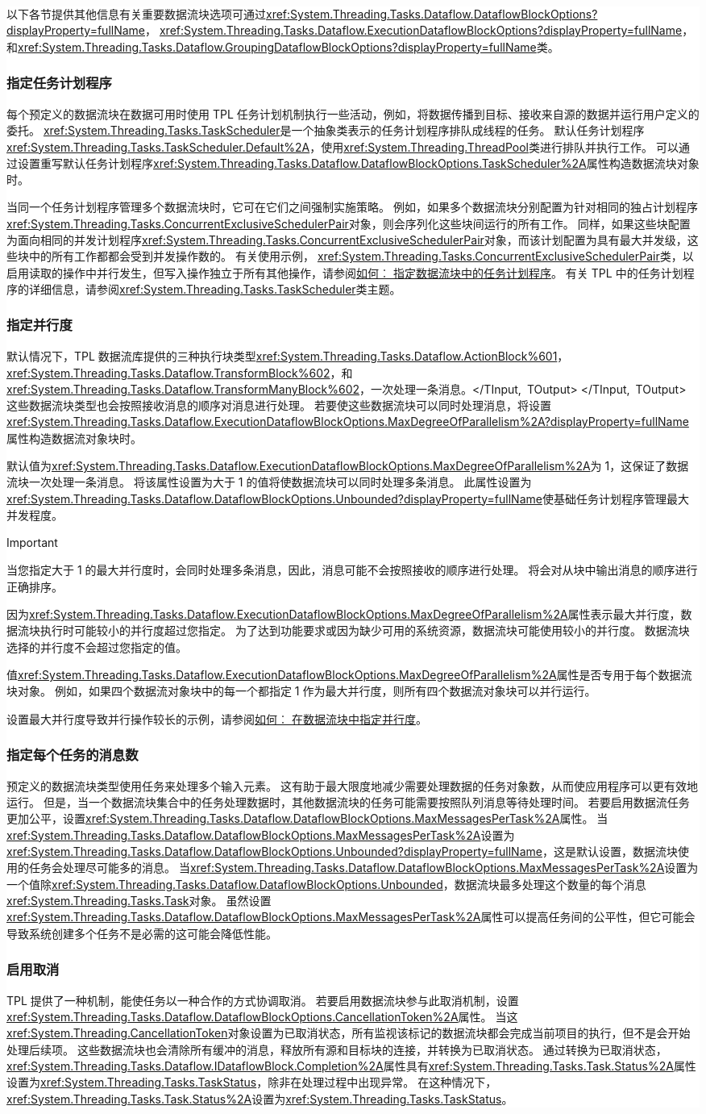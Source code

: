  以下各节提供其他信息有关重要数据流块选项可通过<xref:System.Threading.Tasks.Dataflow.DataflowBlockOptions?displayProperty=fullName>， <xref:System.Threading.Tasks.Dataflow.ExecutionDataflowBlockOptions?displayProperty=fullName>，和<xref:System.Threading.Tasks.Dataflow.GroupingDataflowBlockOptions?displayProperty=fullName>类。  
  
### <a name="specifying-the-task-scheduler"></a>指定任务计划程序  
 每个预定义的数据流块在数据可用时使用 TPL 任务计划机制执行一些活动，例如，将数据传播到目标、接收来自源的数据并运行用户定义的委托。 <xref:System.Threading.Tasks.TaskScheduler>是一个抽象类表示的任务计划程序排队成线程的任务。 默认任务计划程序<xref:System.Threading.Tasks.TaskScheduler.Default%2A>，使用<xref:System.Threading.ThreadPool>类进行排队并执行工作。 可以通过设置重写默认任务计划程序<xref:System.Threading.Tasks.Dataflow.DataflowBlockOptions.TaskScheduler%2A>属性构造数据流块对象时。  
  
 当同一个任务计划程序管理多个数据流块时，它可在它们之间强制实施策略。 例如，如果多个数据流块分别配置为针对相同的独占计划程序<xref:System.Threading.Tasks.ConcurrentExclusiveSchedulerPair>对象，则会序列化这些块间运行的所有工作。 同样，如果这些块配置为面向相同的并发计划程序<xref:System.Threading.Tasks.ConcurrentExclusiveSchedulerPair>对象，而该计划配置为具有最大并发级，这些块中的所有工作都都会受到并发操作数的。 有关使用示例， <xref:System.Threading.Tasks.ConcurrentExclusiveSchedulerPair>类，以启用读取的操作中并行发生，但写入操作独立于所有其他操作，请参阅[如何︰ 指定数据流块中的任务计划程序](../../../docs/standard/parallel-programming/how-to-specify-a-task-scheduler-in-a-dataflow-block.md)。 有关 TPL 中的任务计划程序的详细信息，请参阅<xref:System.Threading.Tasks.TaskScheduler>类主题。  
  
### <a name="specifying-the-degree-of-parallelism"></a>指定并行度  
 默认情况下，TPL 数据流库提供的三种执行块类型<xref:System.Threading.Tasks.Dataflow.ActionBlock%601>， <xref:System.Threading.Tasks.Dataflow.TransformBlock%602>，和<xref:System.Threading.Tasks.Dataflow.TransformManyBlock%602>，一次处理一条消息。\</TInput, TOutput> \</TInput, TOutput> 这些数据流块类型也会按照接收消息的顺序对消息进行处理。 若要使这些数据流块可以同时处理消息，将设置<xref:System.Threading.Tasks.Dataflow.ExecutionDataflowBlockOptions.MaxDegreeOfParallelism%2A?displayProperty=fullName>属性构造数据流对象块时。  
  
 默认值为<xref:System.Threading.Tasks.Dataflow.ExecutionDataflowBlockOptions.MaxDegreeOfParallelism%2A>为 1，这保证了数据流块一次处理一条消息。 将该属性设置为大于 1 的值将使数据流块可以同时处理多条消息。 此属性设置为<xref:System.Threading.Tasks.Dataflow.DataflowBlockOptions.Unbounded?displayProperty=fullName>使基础任务计划程序管理最大并发程度。  
  
> [!IMPORTANT]
>  当您指定大于 1 的最大并行度时，会同时处理多条消息，因此，消息可能不会按照接收的顺序进行处理。 将会对从块中输出消息的顺序进行正确排序。  
  
 因为<xref:System.Threading.Tasks.Dataflow.ExecutionDataflowBlockOptions.MaxDegreeOfParallelism%2A>属性表示最大并行度，数据流块执行时可能较小的并行度超过您指定。 为了达到功能要求或因为缺少可用的系统资源，数据流块可能使用较小的并行度。 数据流块选择的并行度不会超过您指定的值。  
  
 值<xref:System.Threading.Tasks.Dataflow.ExecutionDataflowBlockOptions.MaxDegreeOfParallelism%2A>属性是否专用于每个数据流块对象。 例如，如果四个数据流对象块中的每一个都指定 1 作为最大并行度，则所有四个数据流对象块可以并行运行。  
  
 设置最大并行度导致并行操作较长的示例，请参阅[如何︰ 在数据流块中指定并行度](../../../docs/standard/parallel-programming/how-to-specify-the-degree-of-parallelism-in-a-dataflow-block.md)。  
  
### <a name="specifying-the-number-of-messages-per-task"></a>指定每个任务的消息数  
 预定义的数据流块类型使用任务来处理多个输入元素。 这有助于最大限度地减少需要处理数据的任务对象数，从而使应用程序可以更有效地运行。 但是，当一个数据流块集合中的任务处理数据时，其他数据流块的任务可能需要按照队列消息等待处理时间。 若要启用数据流任务更加公平，设置<xref:System.Threading.Tasks.Dataflow.DataflowBlockOptions.MaxMessagesPerTask%2A>属性。 当<xref:System.Threading.Tasks.Dataflow.DataflowBlockOptions.MaxMessagesPerTask%2A>设置为<xref:System.Threading.Tasks.Dataflow.DataflowBlockOptions.Unbounded?displayProperty=fullName>，这是默认设置，数据流块使用的任务会处理尽可能多的消息。 当<xref:System.Threading.Tasks.Dataflow.DataflowBlockOptions.MaxMessagesPerTask%2A>设置为一个值除<xref:System.Threading.Tasks.Dataflow.DataflowBlockOptions.Unbounded>，数据流块最多处理这个数量的每个消息<xref:System.Threading.Tasks.Task>对象。 虽然设置<xref:System.Threading.Tasks.Dataflow.DataflowBlockOptions.MaxMessagesPerTask%2A>属性可以提高任务间的公平性，但它可能会导致系统创建多个任务不是必需的这可能会降低性能。  
  
### <a name="enabling-cancellation"></a>启用取消  
 TPL 提供了一种机制，能使任务以一种合作的方式协调取消。 若要启用数据流块参与此取消机制，设置<xref:System.Threading.Tasks.Dataflow.DataflowBlockOptions.CancellationToken%2A>属性。 当这<xref:System.Threading.CancellationToken>对象设置为已取消状态，所有监视该标记的数据流块都会完成当前项目的执行，但不是会开始处理后续项。 这些数据流块也会清除所有缓冲的消息，释放所有源和目标块的连接，并转换为已取消状态。 通过转换为已取消状态，<xref:System.Threading.Tasks.Dataflow.IDataflowBlock.Completion%2A>属性具有<xref:System.Threading.Tasks.Task.Status%2A>属性设置为<xref:System.Threading.Tasks.TaskStatus>，除非在处理过程中出现异常。 在这种情况下，<xref:System.Threading.Tasks.Task.Status%2A>设置为<xref:System.Threading.Tasks.TaskStatus>。  
  